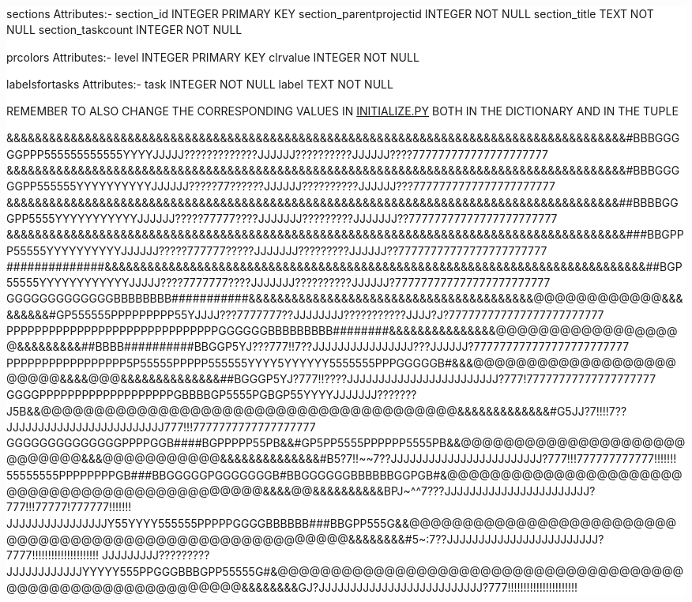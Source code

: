 sections
Attributes:-
section_id INTEGER PRIMARY KEY
section_parentprojectid INTEGER NOT NULL
section_title TEXT NOT NULL
section_taskcount INTEGER NOT NULL

prcolors
Attributes:-
level INTEGER PRIMARY KEY
clrvalue INTEGER NOT NULL

labelsfortasks
Attributes:-
task INTEGER NOT NULL
label TEXT NOT NULL

REMEMBER TO ALSO CHANGE THE CORRESPONDING VALUES IN [INITIALIZE.PY](./Initialize.py) BOTH IN THE DICTIONARY AND IN THE TUPLE




































&&&&&&&&&&&&&&&&&&&&&&&&&&&&&&&&&&&&&&&&&&&&&&&&&&&&&&&&&&&&&&&&&&&&&&&&&&&&&&&&&&&&&&&#BBBGGGGGPPP555555555555YYYYJJJJJ?????????????JJJJJJ??????????JJJJJJ????777777777777777777777
&&&&&&&&&&&&&&&&&&&&&&&&&&&&&&&&&&&&&&&&&&&&&&&&&&&&&&&&&&&&&&&&&&&&&&&&&&&&&&&&&&&&&&&#BBBGGGGGPP555555YYYYYYYYYYJJJJJJ?????77??????JJJJJJ??????????JJJJJJ???7777777777777777777777
&&&&&&&&&&&&&&&&&&&&&&&&&&&&&&&&&&&&&&&&&&&&&&&&&&&&&&&&&&&&&&&&&&&&&&&&&&&&&&&&&&&&&&##BBBBGGGPP5555YYYYYYYYYYYJJJJJJ?????77777????JJJJJJJ?????????JJJJJJJ??77777777777777777777777
&&&&&&&&&&&&&&&&&&&&&&&&&&&&&&&&&&&&&&&&&&&&&&&&&&&&&&&&&&&&&&&&&&&&&&&&&&&&&&&&&&&&&&&###BBGPPP55555YYYYYYYYYYJJJJJJ?????777777?????JJJJJJJ?????????JJJJJJ??77777777777777777777777
##############&&&&&&&&&&&&&&&&&&&&&&&&&&&&&&&&&&&&&&&&&&&&&&&&&&&&&&&&&&&&&&&&&&&&&&&&&&&&##BGP55555YYYYYYYYYYYYJJJJJ????7777777????JJJJJJJ??????????JJJJJJ?777777777777777777777777
GGGGGGGGGGGGGBBBBBBBB###########&&&&&&&&&&&&&&&&&&&&&&&&&&&&&&&&&&&&&&&&@@@@@@@@@@@@&&&&&&&&&#GP555555PPPPPPPPP55YJJJJ???7777777??JJJJJJJJ???????????JJJJ?J?777777777777777777777777
PPPPPPPPPPPPPPPPPPPPPPPPPPPPPPGGGGGGBBBBBBBBB########&&&&&&&&&&&&&&&@@@@@@@@@@@@@@@@@@&&&&&&&&&##BBBB##########BBGGP5YJ???777!!7??JJJJJJJJJJJJJJJJ???JJJJJJ?777777777777777777777777
PPPPPPPPPPPPPPPPP5P55555PPPPP555555YYYY5YYYYYY5555555PPPGGGGGB#&&&@@@@@@@@@@@@@@@@@@@@@@@@&&&&@@@&&&&&&&&&&&&&&##BGGGP5YJ?777!!????JJJJJJJJJJJJJJJJJJJJJJJJ?777!77777777777777777777
GGGGPPPPPPPPPPPPPPPPPPPGBBBBGP5555PGBGP55YYYYJJJJJJJ???????J5B&&@@@@@@@@@@@@@@@@@@@@@@@@@@@@@@@@@@@@@@@&&&&&&&&&&&&&#G5JJ?7!!!!7??JJJJJJJJJJJJJJJJJJJJJJJJJ777!!!7777777777777777777
GGGGGGGGGGGGGGPPPPGGB####BGPPPPP55PB&&#GP5PP5555PPPPPP5555PB&&@@@@@@@@@@@@@@@@@@@@@@@@@@@@&&&@@@@@@@@@@@&&&&&&&&&&&&&&#B5?7!!~~7??JJJJJJJJJJJJJJJJJJJJJJJJ?777!!!777777777777!!!!!!!
55555555PPPPPPPPGB###BBGGGGGPGGGGGGGB#BBGGGGGGBBBBBBGGPGB#&@@@@@@@@@@@@@@@@@@@@@@@@@@@@@@@@@@@@@@@@@@@@@@&&&&@@&&&&&&&&&&BPJ~^^7???JJJJJJJJJJJJJJJJJJJJJJJ?777!!!77777!777777!!!!!!!
JJJJJJJJJJJJJJJJY55YYYY555555PPPPPGGGGBBBBBB###BBGPP555G&&@@@@@@@@@@@@@@@@@@@@@@@@@@@@@@@@@@@@@@@@@@@@@@@@@@@@@@@@@&&&&&&&&#5~:7??JJJJJJJJJJJJJJJJJJJJJJJJ?7777!!!!!!!!!!!!!!!!!!!!!
JJJJJJJJJ?????????JJJJJJJJJJJJYYYYY555PPGGGBBBGPP55555G#&@@@@@@@@@@@@@@@@@@@@@@@@@@@@@@@@@@@@@@@@@@@@@@@@@@@@@@@@@@@@&&&&&&&&GJ?JJJJJJJJJJJJJJJJJJJJJJJJJJ?777!!!!!!!!!!!!!!!!!!!!!!